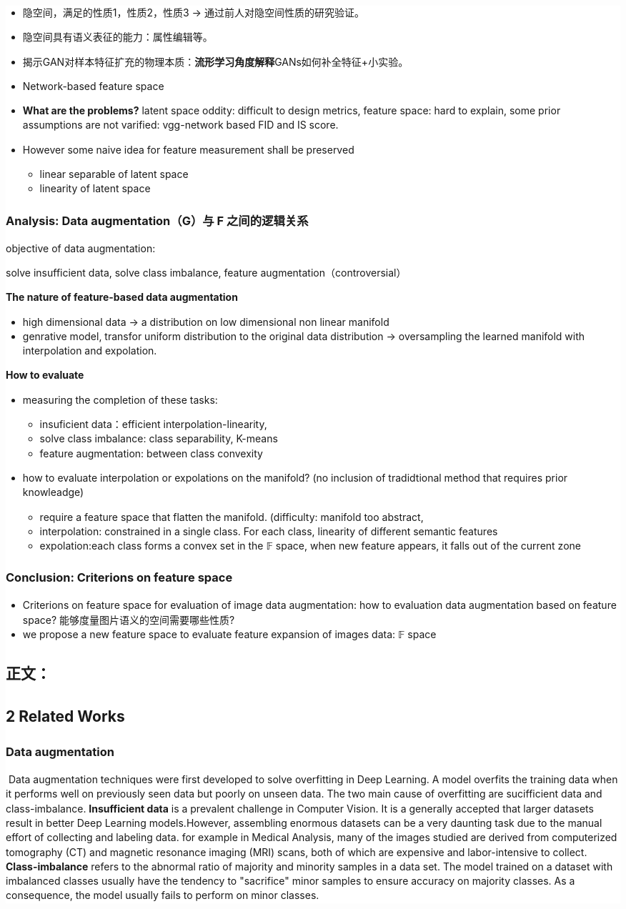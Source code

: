   * 隐空间，满足的性质1，性质2，性质3 -> 通过前人对隐空间性质的研究验证。
  * 隐空间具有语义表征的能力：属性编辑等。
  * 揭示GAN对样本特征扩充的物理本质：**流形学习角度解释**GANs如何补全特征+小实验。
* Network-based feature space
* **What are the problems?** latent space oddity: difficult to design metrics, feature space: hard to explain, some prior assumptions are not varified: vgg-network based FID and IS score.
* However some naive idea for feature measurement shall be preserved

  * linear separable of latent space
  * linearity of latent space

### Analysis: Data augmentation（G）与 F 之间的逻辑关系

objective of data augmentation:

solve insufficient data, solve class imbalance, feature augmentation（controversial）

**The nature of feature-based data augmentation**

* high dimensional data -> a distribution on low dimensional non linear manifold
* genrative model, transfor uniform distribution to the original data distribution -> oversampling the learned manifold with interpolation and expolation.

**How to evaluate**

* measuring the completion of these tasks:

  * insuficient data：efficient interpolation-linearity,
  * solve class imbalance: class separability,  K-means
  * feature augmentation: between class convexity
* how to evaluate interpolation or expolations on the manifold? (no inclusion of tradidtional method that requires prior knowleadge)

  * require a feature space that flatten the manifold. (difficulty: manifold too abstract,
  * interpolation: constrained in a single class. For each class, linearity of different semantic features
  * expolation:each class forms a convex set in the $\mathbb{F}$ space, when new feature appears, it falls out of the current zone

### Conclusion: Criterions on feature space

* Criterions on feature space for evaluation of image data augmentation: how to evaluation data augmentation based on feature space? 能够度量图片语义的空间需要哪些性质?
* we propose a new feature space to evaluate feature expansion of images data:  $\mathbb{F}$ space



## 正文：

## 2 Related Works

###  Data augmentation

​	Data augmentation techniques were first developed to solve overfitting in Deep Learning. A model overfits the training data when it performs well on previously seen data but poorly on unseen data. The two main cause of overfitting are sucifficient data and class-imbalance. **Insufficient data** is a prevalent challenge in Computer Vision. It is a generally accepted that larger datasets result in better Deep Learning models.However, assembling enormous datasets can be a very daunting task due to the manual effort of collecting and labeling data. for example in Medical Analysis, many of the images studied are derived from computerized tomography (CT) and magnetic resonance imaging (MRI) scans, both of which are expensive and labor-intensive to collect. **Class-imbalance** refers to the abnormal ratio of majority and minority samples in a data set. The model trained on a dataset with imbalanced classes usually have the tendency to "sacrifice" minor samples to ensure accuracy on majority classes. As a consequence, the model usually fails to perform on minor classes. 
